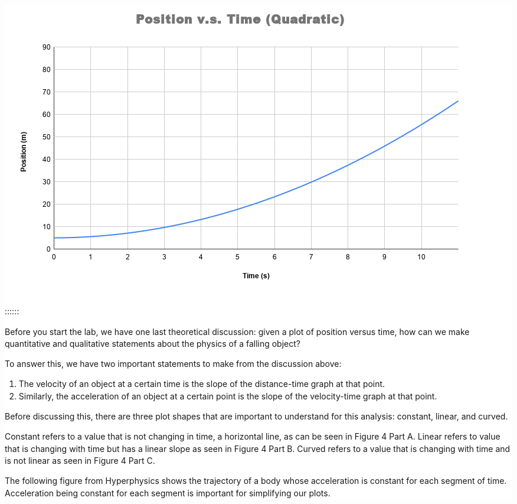 ![The relationship between x and t is quadratic](imgs/Quad.png)

::::::


Before you start the lab, we have one last theoretical discussion: given a plot of position versus time, how can we make quantitative and qualitative statements about the physics of a falling object? 

To answer this, we have two important statements to make from the discussion above:

1. The velocity of an object at a certain time is the slope of the distance-time graph at that point.
2. Similarly, the acceleration of an object at a certain point is the slope of the velocity-time graph at that point.





Before discussing this, there are three plot shapes that are important to understand for this analysis: constant, linear, and curved. 

Constant refers to a value that is not changing in time, a horizontal line, as can be seen in Figure 4 Part A. Linear refers to value that is changing with time but has a linear slope as seen in Figure 4 Part B. Curved refers to a value that is changing with time and is not linear as seen in Figure 4 Part C.

The following figure from Hyperphysics shows the trajectory of a body whose acceleration is constant for each segment of time. Acceleration being constant for each segment is important for simplifying our plots.

